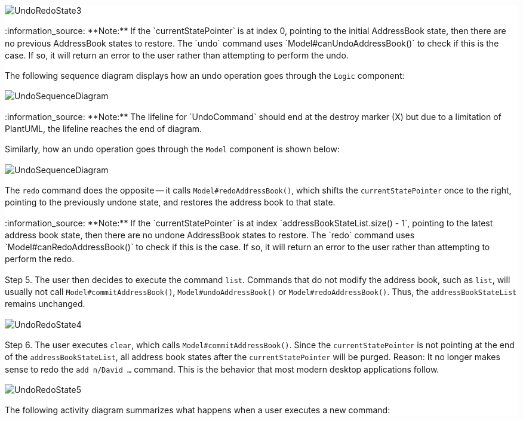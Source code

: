 ![UndoRedoState3](images/UndoRedoState3.png)

<div markdown="span" class="alert alert-info">:information_source: **Note:** If the `currentStatePointer` is at index 0, pointing to the initial AddressBook state, then there are no previous AddressBook states to restore. The `undo` command uses `Model#canUndoAddressBook()` to check if this is the case. If so, it will return an error to the user rather
than attempting to perform the undo.

</div>

The following sequence diagram displays how an undo operation goes through the `Logic` component:

![UndoSequenceDiagram](images/UndoSequenceDiagram-Logic.png)

<div markdown="span" class="alert alert-info">:information_source: **Note:** The lifeline for `UndoCommand` should end at the destroy marker (X) but due to a limitation of PlantUML, the lifeline reaches the end of diagram.

</div>

Similarly, how an undo operation goes through the `Model` component is shown below:

![UndoSequenceDiagram](images/UndoSequenceDiagram-Model.png)

The `redo` command does the opposite — it calls `Model#redoAddressBook()`, which shifts the `currentStatePointer` once to the right, pointing to the previously undone state, and restores the address book to that state.

<div markdown="span" class="alert alert-info">:information_source: **Note:** If the `currentStatePointer` is at index `addressBookStateList.size() - 1`, pointing to the latest address book state, then there are no undone AddressBook states to restore. The `redo` command uses `Model#canRedoAddressBook()` to check if this is the case. If so, it will return an error to the user rather than attempting to perform the redo.

</div>

Step 5. The user then decides to execute the command `list`. Commands that do not modify the address book, such as `list`, will usually not call `Model#commitAddressBook()`, `Model#undoAddressBook()` or `Model#redoAddressBook()`. Thus, the `addressBookStateList` remains unchanged.

![UndoRedoState4](images/UndoRedoState4.png)

Step 6. The user executes `clear`, which calls `Model#commitAddressBook()`. Since the `currentStatePointer` is not pointing at the end of the `addressBookStateList`, all address book states after the `currentStatePointer` will be purged. Reason: It no longer makes sense to redo the `add n/David …​` command. This is the behavior that most modern desktop applications follow.

![UndoRedoState5](images/UndoRedoState5.png)

The following activity diagram summarizes what happens when a user executes a new command:
